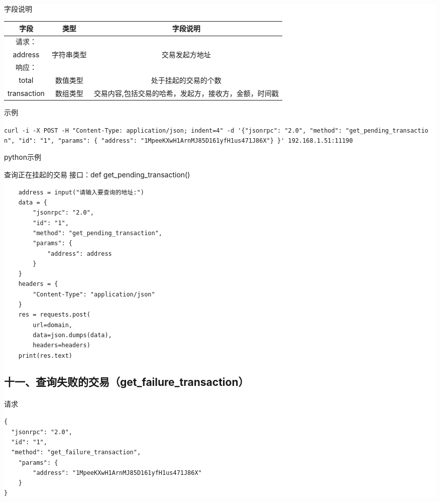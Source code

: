 字段说明

| 字段|类型 |字段说明|
|:---:|:---:|:---:|  
|请求：     |  
|address |字符串类型| 交易发起方地址|  
|响应：     |  
|total |数值类型| 处于挂起的交易的个数|  
|transaction |数组类型| 交易内容,包括交易的哈希，发起方，接收方，金额，时间戳|  

示例
```
curl -i -X POST -H "Content-Type: application/json; indent=4" -d '{"jsonrpc": "2.0", "method": "get_pending_transaction", "id": "1", "params": { "address": "1MpeeKXwH1ArnMJ85D161yfH1us471J86X"} }' 192.168.1.51:11190
```

python示例


查询正在挂起的交易
接口：def get_pending_transaction()  
```
    address = input("请输入要查询的地址:")
    data = {
        "jsonrpc": "2.0",
        "id": "1",
        "method": "get_pending_transaction",
  	    "params": {
		    "address": address
	    }
    }
    headers = {
        "Content-Type": "application/json"
    }
    res = requests.post(
        url=domain,
        data=json.dumps(data),
        headers=headers)
    print(res.text)
```



## 十一、查询失败的交易（get_failure_transaction）

请求

``` 
{
  "jsonrpc": "2.0",
  "id": "1",
  "method": "get_failure_transaction",
  	"params": {
		"address": "1MpeeKXwH1ArnMJ85D161yfH1us471J86X"
	}
}
```

